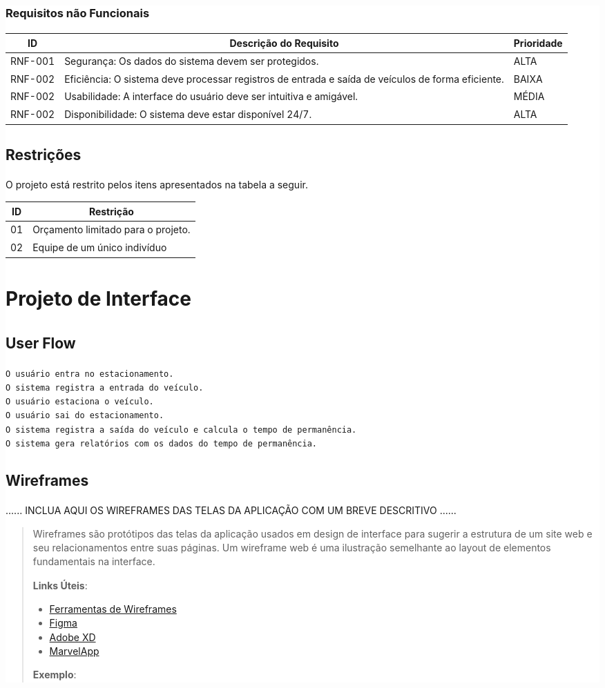 
### Requisitos não Funcionais

|ID     | Descrição do Requisito  |Prioridade |
|-------|-------------------------|----|
|RNF-001| Segurança: Os dados do sistema devem ser protegidos. | ALTA | 
|RNF-002| Eficiência: O sistema deve processar registros de entrada e saída de veículos de forma eficiente. |  BAIXA | 
|RNF-002| Usabilidade: A interface do usuário deve ser intuitiva e amigável. |  MÉDIA | 
|RNF-002| Disponibilidade: O sistema deve estar disponível 24/7. |  ALTA | 

## Restrições

O projeto está restrito pelos itens apresentados na tabela a seguir.

|ID| Restrição                                             |
|--|-------------------------------------------------------|
|01| Orçamento limitado para o projeto. |
|02| Equipe de um único indivíduo        |

# Projeto de Interface

## User Flow

    O usuário entra no estacionamento.
    O sistema registra a entrada do veículo.
    O usuário estaciona o veículo.
    O usuário sai do estacionamento.
    O sistema registra a saída do veículo e calcula o tempo de permanência.
    O sistema gera relatórios com os dados do tempo de permanência.


## Wireframes

......  INCLUA AQUI OS WIREFRAMES DAS TELAS DA APLICAÇÃO COM UM BREVE DESCRITIVO ......

> Wireframes são protótipos das telas da aplicação usados em design de interface para sugerir a
> estrutura de um site web e seu relacionamentos entre suas
> páginas. Um wireframe web é uma ilustração semelhante ao
> layout de elementos fundamentais na interface.
> 
> **Links Úteis**:
> - [Ferramentas de Wireframes](https://rockcontent.com/blog/wireframes/)
> - [Figma](https://www.figma.com/)
> - [Adobe XD](https://www.adobe.com/br/products/xd.html#scroll)
> - [MarvelApp](https://marvelapp.com/developers/documentation/tutorials/)
> 
> **Exemplo**:
> 